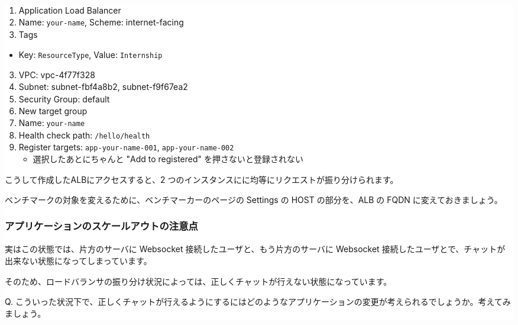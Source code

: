 1. Application Load Balancer
2. Name: `your-name`, Scheme: internet-facing
3. Tags
  - Key: `ResourceType`, Value: `Internship`
3. VPC: vpc-4f77f328
5. Subnet: subnet-fbf4a8b2, subnet-f9f67ea2
7. Security Group: default
8. New target group
9. Name: `your-name`
10. Health check path: `/hello/health`
11. Register targets: `app-your-name-001`, `app-your-name-002`
    - 選択したあとにちゃんと "Add to registered" を押さないと登録されない

こうして作成したALBにアクセスすると、2 つのインスタンスにに均等にリクエストが振り分けられます。

ベンチマークの対象を変えるために、ベンチマーカーのページの Settings の HOST の部分を、ALB の FQDN に変えておきましょう。

### アプリケーションのスケールアウトの注意点

実はこの状態では、片方のサーバに Websocket 接続したユーザと、もう片方のサーバに Websocket 接続したユーザとで、チャットが出来ない状態になってしまっています。

そのため、ロードバランサの振り分け状況によっては、正しくチャットが行えない状態になっています。

Q. こういった状況下で、正しくチャットが行えるようにするにはどのようなアプリケーションの変更が考えられるでしょうか。考えてみましょう。
